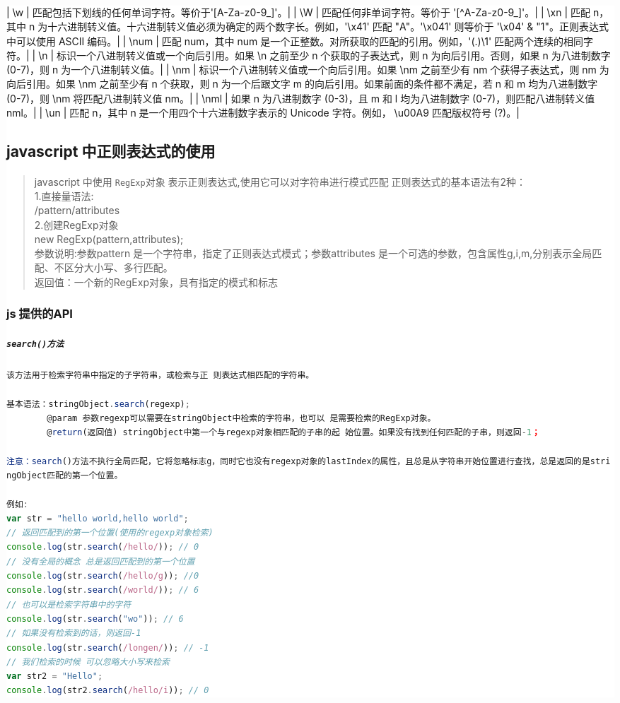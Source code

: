 | \w			| 匹配包括下划线的任何单词字符。等价于'[A-Za-z0-9_]'。|
| \W			| 匹配任何非单词字符。等价于 '[^A-Za-z0-9_]'。|
| \xn			| 匹配 n，其中 n 为十六进制转义值。十六进制转义值必须为确定的两个数字长。例如，'\x41' 匹配 "A"。'\x041' 则等价于 '\x04' & "1"。正则表达式中可以使用 ASCII 编码。|
| \num			| 匹配 num，其中 num 是一个正整数。对所获取的匹配的引用。例如，'(.)\1' 匹配两个连续的相同字符。|
| \n			| 标识一个八进制转义值或一个向后引用。如果 \n 之前至少 n 个获取的子表达式，则 n 为向后引用。否则，如果 n 为八进制数字 (0-7)，则 n 为一个八进制转义值。|
| \nm			| 标识一个八进制转义值或一个向后引用。如果 \nm 之前至少有 nm 个获得子表达式，则 nm 为向后引用。如果 \nm 之前至少有 n 个获取，则 n 为一个后跟文字 m 的向后引用。如果前面的条件都不满足，若 n 和 m 均为八进制数字 (0-7)，则 \nm 将匹配八进制转义值 nm。|
| \nml			| 如果 n 为八进制数字 (0-3)，且 m 和 l 均为八进制数字 (0-7)，则匹配八进制转义值 nml。|
| \un			| 匹配 n，其中 n 是一个用四个十六进制数字表示的 Unicode 字符。例如， \u00A9 匹配版权符号 (?)。|

## javascript 中正则表达式的使用
> javascript 中使用 `RegExp`对象 表示正则表达式,使用它可以对字符串进行模式匹配
> 正则表达式的基本语法有2种：</br>
> 1.直接量语法:</br>
> /pattern/attributes </br>
> 2.创建RegExp对象</br>
> new RegExp(pattern,attributes); </br>
> 参数说明:参数pattern 是一个字符串，指定了正则表达式模式；参数attributes 是一个可选的参数，包含属性g,i,m,分别表示全局匹配、不区分大小写、多行匹配。</br>
> 返回值：一个新的RegExp对象，具有指定的模式和标志

### js 提供的API
##### `search()方法`

``` javascript
该方法用于检索字符串中指定的子字符串，或检索与正 则表达式相匹配的字符串。

基本语法：stringObject.search(regexp);
        @param 参数regexp可以需要在stringObject中检索的字符串，也可以 是需要检索的RegExp对象。
        @return(返回值) stringObject中第一个与regexp对象相匹配的子串的起 始位置。如果没有找到任何匹配的子串，则返回-1；

注意：search()方法不执行全局匹配，它将忽略标志g，同时它也没有regexp对象的lastIndex的属性，且总是从字符串开始位置进行查找，总是返回的是stringObject匹配的第一个位置。

例如:
var str = "hello world,hello world";
// 返回匹配到的第一个位置(使用的regexp对象检索)
console.log(str.search(/hello/)); // 0
// 没有全局的概念 总是返回匹配到的第一个位置
console.log(str.search(/hello/g)); //0
console.log(str.search(/world/)); // 6
// 也可以是检索字符串中的字符
console.log(str.search("wo")); // 6
// 如果没有检索到的话，则返回-1
console.log(str.search(/longen/)); // -1
// 我们检索的时候 可以忽略大小写来检索
var str2 = "Hello";
console.log(str2.search(/hello/i)); // 0
```
